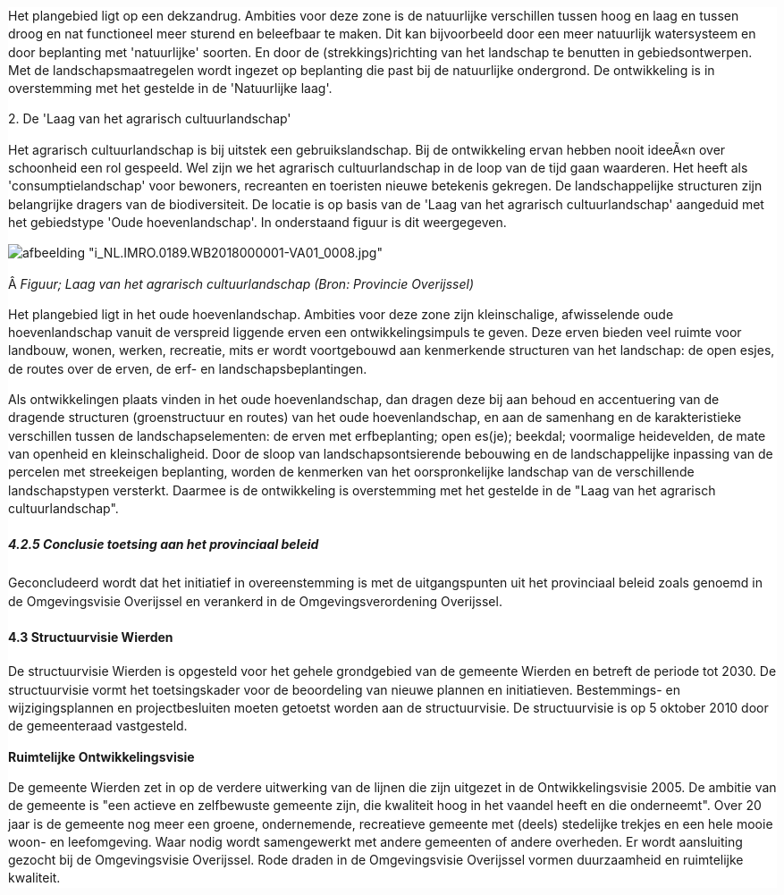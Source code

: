 Het plangebied ligt op een dekzandrug. Ambities voor deze zone is de natuurlijke verschillen tussen hoog en laag en tussen droog en nat functioneel meer sturend en beleefbaar te maken. Dit kan bijvoorbeeld door een meer natuurlijk watersysteem en door beplanting met 'natuurlijke' soorten. En door de (strekkings)richting van het landschap te benutten in gebiedsontwerpen. Met de landschapsmaatregelen wordt ingezet op beplanting die past bij de natuurlijke ondergrond. De ontwikkeling is in overstemming met het gestelde in de 'Natuurlijke laag'.

2\. De 'Laag van het agrarisch cultuurlandschap'

Het agrarisch cultuurlandschap is bij uitstek een gebruikslandschap. Bij de ontwikkeling ervan hebben nooit ideeÃ«n over schoonheid een rol gespeeld. Wel zijn we het agrarisch cultuurlandschap in de loop van de tijd gaan waarderen. Het heeft als 'consumptielandschap' voor bewoners, recreanten en toeristen nieuwe betekenis gekregen. De landschappelijke structuren zijn belangrijke dragers van de biodiversiteit. De locatie is op basis van de 'Laag van het agrarisch cultuurlandschap' aangeduid met het gebiedstype 'Oude hoevenlandschap'. In onderstaand figuur is dit weergegeven.

![afbeelding "i_NL.IMRO.0189.WB2018000001-VA01_0008.jpg"](i_NL.IMRO.0189.WB2018000001-VA01_0008.jpg)

Â *Figuur; Laag van het agrarisch cultuurlandschap (Bron: Provincie Overijssel)*

Het plangebied ligt in het oude hoevenlandschap. Ambities voor deze zone zijn kleinschalige, afwisselende oude hoevenlandschap vanuit de verspreid liggende erven een ontwikkelingsimpuls te geven. Deze erven bieden veel ruimte voor landbouw, wonen, werken, recreatie, mits er wordt voortgebouwd aan kenmerkende structuren van het landschap: de open esjes, de routes over de erven, de erf\- en landschapsbeplantingen.

Als ontwikkelingen plaats vinden in het oude hoevenlandschap, dan dragen deze bij aan behoud en accentuering van de dragende structuren (groenstructuur en routes) van het oude hoevenlandschap, en aan de samenhang en de karakteristieke verschillen tussen de landschapselementen: de erven met erfbeplanting; open es(je); beekdal; voormalige heidevelden, de mate van openheid en kleinschaligheid. Door de sloop van landschapsontsierende bebouwing en de landschappelijke inpassing van de percelen met streekeigen beplanting, worden de kenmerken van het oorspronkelijke landschap van de verschillende landschapstypen versterkt. Daarmee is de ontwikkeling is overstemming met het gestelde in de "Laag van het agrarisch cultuurlandschap".

##### 4\.2\.5 Conclusie toetsing aan het provinciaal beleid

Geconcludeerd wordt dat het initiatief in overeenstemming is met de uitgangspunten uit het provinciaal beleid zoals genoemd in de Omgevingsvisie Overijssel en verankerd in de Omgevingsverordening Overijssel.

#### 4\.3 Structuurvisie Wierden

De structuurvisie Wierden is opgesteld voor het gehele grondgebied van de gemeente Wierden en betreft de periode tot 2030\. De structuurvisie vormt het toetsingskader voor de beoordeling van nieuwe plannen en initiatieven. Bestemmings\- en wijzigingsplannen en projectbesluiten moeten getoetst worden aan de structuurvisie. De structuurvisie is op 5 oktober 2010 door de gemeenteraad vastgesteld.

**Ruimtelijke Ontwikkelingsvisie**

De gemeente Wierden zet in op de verdere uitwerking van de lijnen die zijn uitgezet in de Ontwikkelingsvisie 2005\. De ambitie van de gemeente is "een actieve en zelfbewuste gemeente zijn, die kwaliteit hoog in het vaandel heeft en die onderneemt". Over 20 jaar is de gemeente nog meer een groene, ondernemende, recreatieve gemeente met (deels) stedelijke trekjes en een hele mooie woon\- en leefomgeving. Waar nodig wordt samengewerkt met andere gemeenten of andere overheden. Er wordt aansluiting gezocht bij de Omgevingsvisie Overijssel. Rode draden in de Omgevingsvisie Overijssel vormen duurzaamheid en ruimtelijke kwaliteit.
